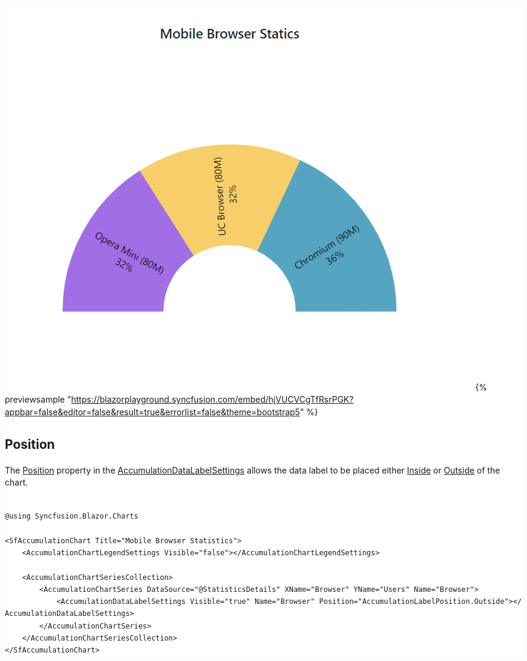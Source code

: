 ![Text Wrap in Blazor Accumulation Chart](images/data-label/blazor-accumulation-chart-with-data-label-text-wrapping.png)
{% previewsample "https://blazorplayground.syncfusion.com/embed/hjVUCVCgTfRsrPGK?appbar=false&editor=false&result=true&errorlist=false&theme=bootstrap5" %}

## Position

The [Position](https://help.syncfusion.com/cr/blazor/Syncfusion.Blazor.Charts.AccumulationDataLabelSettings.html#Syncfusion_Blazor_Charts_AccumulationDataLabelSettings_Position) property in the [AccumulationDataLabelSettings](https://help.syncfusion.com/cr/blazor/Syncfusion.Blazor.Charts.AccumulationDataLabelSettings.html) allows the data label to be placed either [Inside](https://help.syncfusion.com/cr/blazor/Syncfusion.Blazor.Charts.AccumulationLabelPosition.html#Syncfusion_Blazor_Charts_AccumulationLabelPosition_Inside) or [Outside](https://help.syncfusion.com/cr/blazor/Syncfusion.Blazor.Charts.AccumulationLabelPosition.html#Syncfusion_Blazor_Charts_AccumulationLabelPosition_Outside) of the chart.

```cshtml 

@using Syncfusion.Blazor.Charts

<SfAccumulationChart Title="Mobile Browser Statistics">
    <AccumulationChartLegendSettings Visible="false"></AccumulationChartLegendSettings>

    <AccumulationChartSeriesCollection>
        <AccumulationChartSeries DataSource="@StatisticsDetails" XName="Browser" YName="Users" Name="Browser">
            <AccumulationDataLabelSettings Visible="true" Name="Browser" Position="AccumulationLabelPosition.Outside"></AccumulationDataLabelSettings>
        </AccumulationChartSeries>
    </AccumulationChartSeriesCollection>
</SfAccumulationChart>

```